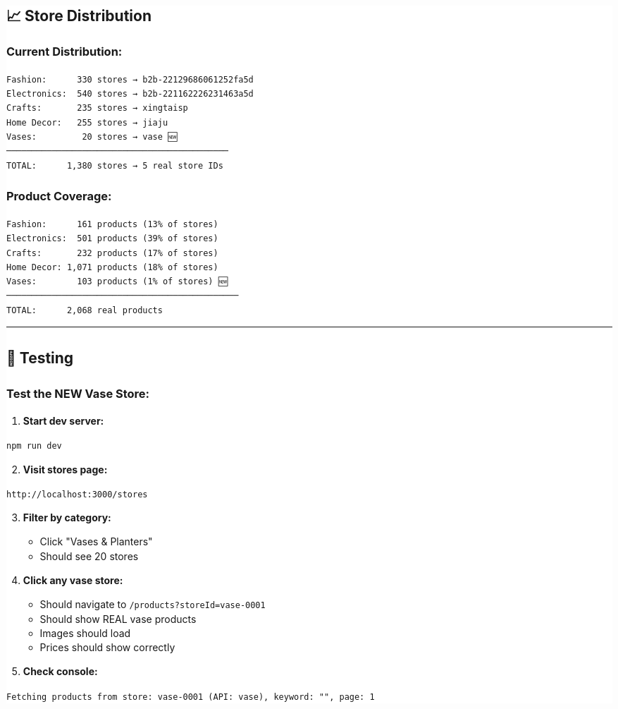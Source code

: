 ## 📈 Store Distribution

### **Current Distribution:**

```
Fashion:      330 stores → b2b-22129686061252fa5d
Electronics:  540 stores → b2b-221162226231463a5d
Crafts:       235 stores → xingtaisp
Home Decor:   255 stores → jiaju
Vases:         20 stores → vase 🆕
────────────────────────────────────────────
TOTAL:      1,380 stores → 5 real store IDs
```

### **Product Coverage:**

```
Fashion:      161 products (13% of stores)
Electronics:  501 products (39% of stores)
Crafts:       232 products (17% of stores)
Home Decor: 1,071 products (18% of stores)
Vases:        103 products (1% of stores) 🆕
──────────────────────────────────────────────
TOTAL:      2,068 real products
```

---

## 🧪 Testing

### **Test the NEW Vase Store:**

1. **Start dev server:**
```bash
npm run dev
```

2. **Visit stores page:**
```
http://localhost:3000/stores
```

3. **Filter by category:**
   - Click "Vases & Planters"
   - Should see 20 stores

4. **Click any vase store:**
   - Should navigate to `/products?storeId=vase-0001`
   - Should show REAL vase products
   - Images should load
   - Prices should show correctly

5. **Check console:**
```
Fetching products from store: vase-0001 (API: vase), keyword: "", page: 1
```
